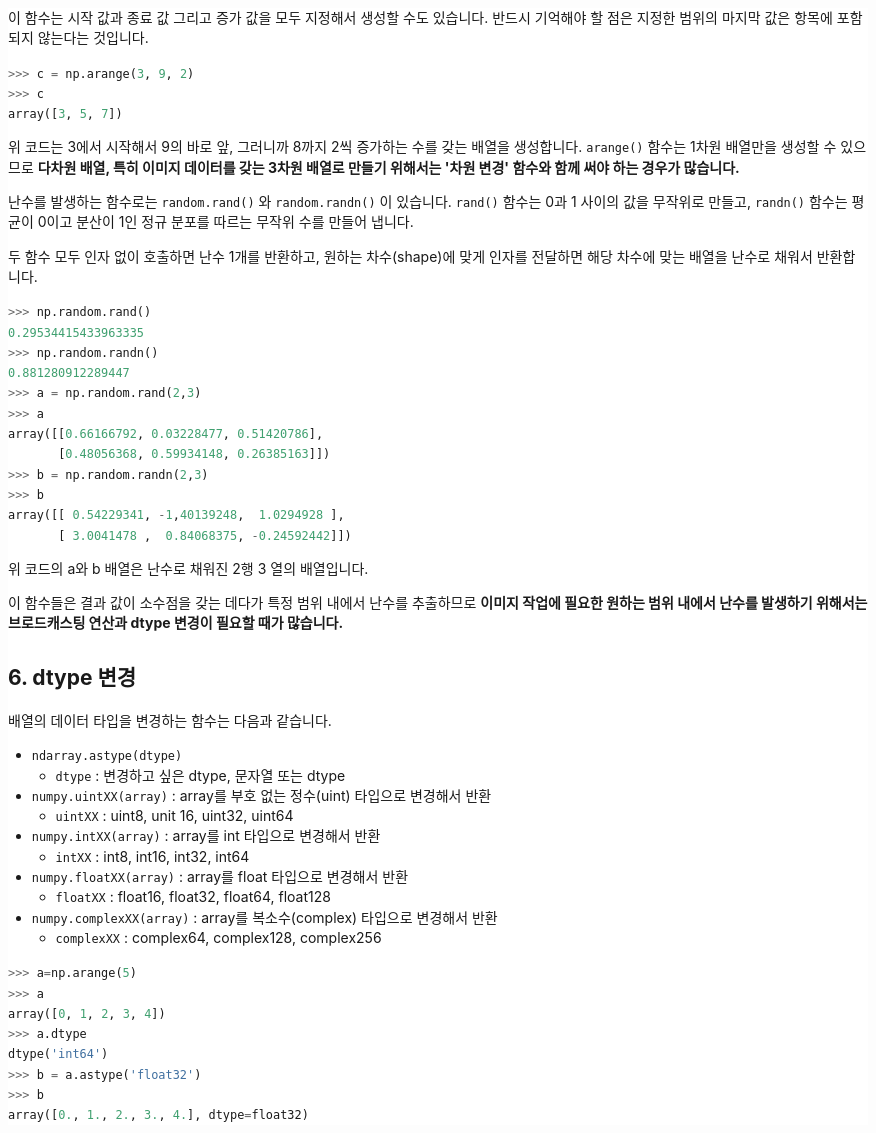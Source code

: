 이 함수는 시작 값과 종료 값 그리고 증가 값을 모두 지정해서 생성할 수도 있습니다. 반드시 기억해야 할 점은 지정한 범위의 마지막 값은 항목에 포함되지 않는다는 것입니다.

```py
>>> c = np.arange(3, 9, 2)
>>> c
array([3, 5, 7])
```

위 코드는 3에서 시작해서 9의 바로 앞, 그러니까 8까지 2씩 증가하는 수를 갖는 배열을 생성합니다. `arange()` 함수는 1차원 배열만을 생성할 수 있으므로 **다차원 배열, 특히 이미지 데이터를 갖는 3차원 배열로 만들기 위해서는 '차원 변경' 함수와 함께 써야 하는 경우가 많습니다.**

난수를 발생하는 함수로는 `random.rand()` 와 `random.randn()` 이 있습니다. `rand()` 함수는 0과 1 사이의 값을 무작위로 만들고, `randn()` 함수는 평균이 0이고 분산이 1인 정규 분포를 따르는 무작위 수를 만들어 냅니다.

두 함수 모두 인자 없이 호출하면 난수 1개를 반환하고, 원하는 차수(shape)에 맞게 인자를 전달하면 해당 차수에 맞는 배열을 난수로 채워서 반환합니다.

```py
>>> np.random.rand()
0.29534415433963335
>>> np.random.randn()
0.881280912289447
>>> a = np.random.rand(2,3)
>>> a
array([[0.66166792, 0.03228477, 0.51420786],
       [0.48056368, 0.59934148, 0.26385163]])
>>> b = np.random.randn(2,3)
>>> b
array([[ 0.54229341, -1,40139248,  1.0294928 ],
       [ 3.0041478 ,  0.84068375, -0.24592442]])
```

위 코드의 a와 b 배열은 난수로 채워진 2행 3 열의 배열입니다.

이 함수들은 결과 값이 소수점을 갖는 데다가 특정 범위 내에서 난수를 추출하므로 **이미지 작업에 필요한 원하는 범위 내에서 난수를 발생하기 위해서는 브로드캐스팅 연산과 dtype 변경이 필요할 때가 많습니다.**



## 6. dtype 변경

배열의 데이터 타입을 변경하는 함수는 다음과 같습니다.

* `ndarray.astype(dtype)`
    * `dtype` : 변경하고 싶은 dtype, 문자열 또는 dtype
* `numpy.uintXX(array)` : array를 부호 없는 정수(uint) 타입으로 변경해서 반환
    * `uintXX` : uint8, unit 16, uint32, uint64
* `numpy.intXX(array)` : array를 int 타입으로 변경해서 반환
    * `intXX` : int8, int16, int32, int64
* `numpy.floatXX(array)` : array를 float 타입으로 변경해서 반환
    * `floatXX` : float16, float32, float64, float128
* `numpy.complexXX(array)` : array를 복소수(complex) 타입으로 변경해서 반환
    * `complexXX` : complex64, complex128, complex256

```py
>>> a=np.arange(5)
>>> a
array([0, 1, 2, 3, 4])
>>> a.dtype
dtype('int64')
>>> b = a.astype('float32')
>>> b
array([0., 1., 2., 3., 4.], dtype=float32)
```
